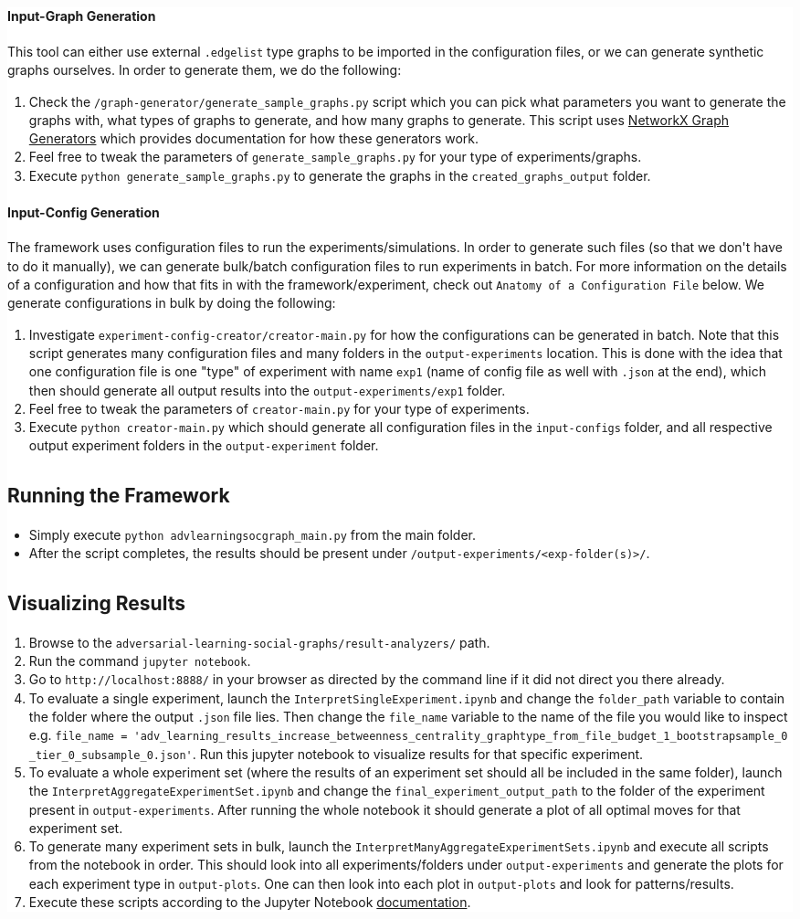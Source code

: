 #### Input-Graph Generation

This tool can either use external `.edgelist` type graphs to be imported in the configuration files, or we can generate synthetic graphs ourselves. In order to generate them, we do the following:

1. Check the `/graph-generator/generate_sample_graphs.py` script which you can pick what parameters you want to generate the graphs with, what types of graphs to generate, and how many graphs to generate. This script uses [NetworkX Graph Generators](https://networkx.github.io/documentation/networkx-2.0/reference/generators.html) which provides documentation for how these generators work.
1. Feel free to tweak the parameters of `generate_sample_graphs.py` for your type of experiments/graphs.
1. Execute `python generate_sample_graphs.py` to generate the graphs in the `created_graphs_output` folder.

#### Input-Config Generation

The framework uses configuration files to run the experiments/simulations. In order to generate such files (so that we don't have to do it manually), we can generate bulk/batch configuration files to run experiments in batch. For more information on the details of a configuration and how that fits in with the framework/experiment, check out `Anatomy of a Configuration File` below. We generate configurations in bulk by doing the following:

1. Investigate `experiment-config-creator/creator-main.py` for how the configurations can be generated in batch. Note that this script generates many configuration files and many folders in the `output-experiments` location. This is done with the idea that one configuration file is one "type" of experiment with name `exp1` (name of config file as well with `.json` at the end), which then should generate all output results into the `output-experiments/exp1` folder.
1. Feel free to tweak the parameters of `creator-main.py` for your type of experiments.
1. Execute `python creator-main.py` which should generate all configuration files in the `input-configs` folder, and all respective output experiment folders in the `output-experiment` folder.

## Running the Framework
- Simply execute `python advlearningsocgraph_main.py` from the main folder.
- After the script completes, the results should be present under `/output-experiments/<exp-folder(s)>/`.

## Visualizing Results
1. Browse to the `adversarial-learning-social-graphs/result-analyzers/` path.
1. Run the command `jupyter notebook`.
1. Go to `http://localhost:8888/` in your browser as directed by the command line if it did not direct you there already.
1. To evaluate a single experiment, launch the `InterpretSingleExperiment.ipynb` and change the `folder_path` variable to contain the folder where the output `.json` file lies. Then change the `file_name` variable to the name of the file you would like to inspect e.g. `file_name = 'adv_learning_results_increase_betweenness_centrality_graphtype_from_file_budget_1_bootstrapsample_0_tier_0_subsample_0.json'`. Run this jupyter notebook to visualize results for that specific experiment.
1. To evaluate a whole experiment set (where the results of an experiment set should all be included in the same folder), launch the `InterpretAggregateExperimentSet.ipynb` and change the `final_experiment_output_path` to the folder of the experiment present in `output-experiments`. After running the whole notebook it should generate a plot of all optimal moves for that experiment set.
1. To generate many experiment sets in bulk, launch the `InterpretManyAggregateExperimentSets.ipynb` and execute all scripts from the notebook in order. This should look into all experiments/folders under `output-experiments` and generate the plots for each experiment type in `output-plots`. One can then look into each plot in `output-plots` and look for patterns/results.
1. Execute these scripts according to the Jupyter Notebook [documentation](https://jupyter.org/documentation).
